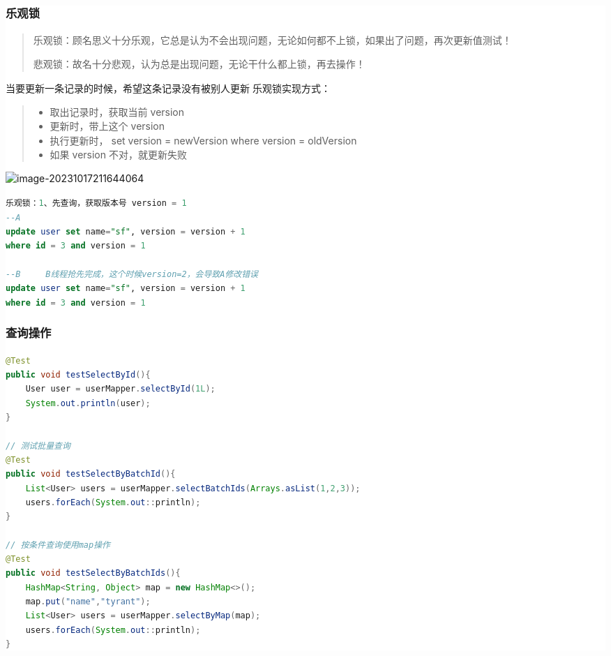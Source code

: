 ### 乐观锁

> 乐观锁：顾名思义十分乐观，它总是认为不会出现问题，无论如何都不上锁，如果出了问题，再次更新值测试！
>
> 悲观锁：故名十分悲观，认为总是出现问题，无论干什么都上锁，再去操作！

当要更新一条记录的时候，希望这条记录没有被别人更新
乐观锁实现方式：

> - 取出记录时，获取当前 version
> - 更新时，带上这个 version
> - 执行更新时， set version = newVersion where version = oldVersion
> - 如果 version 不对，就更新失败

![image-20231017211644064](C:\Users\Tyrant\AppData\Roaming\Typora\typora-user-images\image-20231017211644064.png)

~~~sql
乐观锁：1、先查询，获取版本号 version = 1
--A
update user set name="sf", version = version + 1
where id = 3 and version = 1

--B		B线程抢先完成，这个时候version=2，会导致A修改错误
update user set name="sf", version = version + 1
where id = 3 and version = 1
~~~

### 查询操作

```java
@Test
public void testSelectById(){
    User user = userMapper.selectById(1L);
    System.out.println(user);
}

// 测试批量查询
@Test
public void testSelectByBatchId(){
    List<User> users = userMapper.selectBatchIds(Arrays.asList(1,2,3));
    users.forEach(System.out::println);
}

// 按条件查询使用map操作
@Test
public void testSelectByBatchIds(){
    HashMap<String, Object> map = new HashMap<>();
    map.put("name","tyrant");
    List<User> users = userMapper.selectByMap(map);
    users.forEach(System.out::println);
}
```

